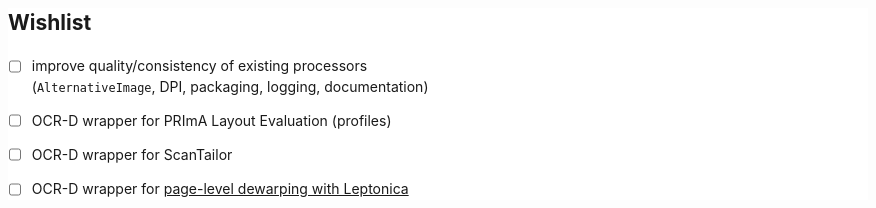 
## Wishlist

- [ ] improve quality/consistency of existing processors  
  (`AlternativeImage`, DPI, packaging, logging, documentation)
- [ ] OCR-D wrapper for PRImA Layout Evaluation (profiles)
- [ ] OCR-D wrapper for ScanTailor
- [ ] OCR-D wrapper for [page-level dewarping with Leptonica](https://tpgit.github.io/UnOfficialLeptDocs/leptonica/dewarping.html)

